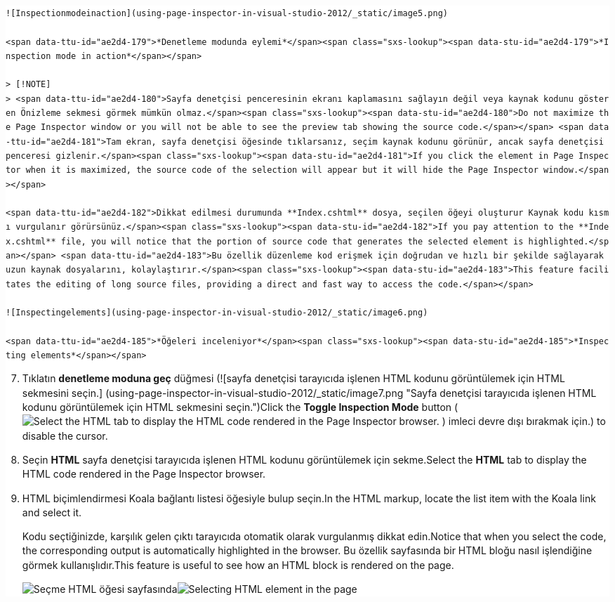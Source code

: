     ![Inspectionmodeinaction](using-page-inspector-in-visual-studio-2012/_static/image5.png)

    <span data-ttu-id="ae2d4-179">*Denetleme modunda eylemi*</span><span class="sxs-lookup"><span data-stu-id="ae2d4-179">*Inspection mode in action*</span></span>

    > [!NOTE]
    > <span data-ttu-id="ae2d4-180">Sayfa denetçisi penceresinin ekranı kaplamasını sağlayın değil veya kaynak kodunu gösteren Önizleme sekmesi görmek mümkün olmaz.</span><span class="sxs-lookup"><span data-stu-id="ae2d4-180">Do not maximize the Page Inspector window or you will not be able to see the preview tab showing the source code.</span></span> <span data-ttu-id="ae2d4-181">Tam ekran, sayfa denetçisi öğesinde tıklarsanız, seçim kaynak kodunu görünür, ancak sayfa denetçisi penceresi gizlenir.</span><span class="sxs-lookup"><span data-stu-id="ae2d4-181">If you click the element in Page Inspector when it is maximized, the source code of the selection will appear but it will hide the Page Inspector window.</span></span>

    <span data-ttu-id="ae2d4-182">Dikkat edilmesi durumunda **Index.cshtml** dosya, seçilen öğeyi oluşturur Kaynak kodu kısmı vurgulanır görürsünüz.</span><span class="sxs-lookup"><span data-stu-id="ae2d4-182">If you pay attention to the **Index.cshtml** file, you will notice that the portion of source code that generates the selected element is highlighted.</span></span> <span data-ttu-id="ae2d4-183">Bu özellik düzenleme kod erişmek için doğrudan ve hızlı bir şekilde sağlayarak uzun kaynak dosyalarını, kolaylaştırır.</span><span class="sxs-lookup"><span data-stu-id="ae2d4-183">This feature facilitates the editing of long source files, providing a direct and fast way to access the code.</span></span>

    ![Inspectingelements](using-page-inspector-in-visual-studio-2012/_static/image6.png)

    <span data-ttu-id="ae2d4-185">*Öğeleri inceleniyor*</span><span class="sxs-lookup"><span data-stu-id="ae2d4-185">*Inspecting elements*</span></span>
7. <span data-ttu-id="ae2d4-186">Tıklatın **denetleme moduna geç** düğmesi (![sayfa denetçisi tarayıcıda işlenen HTML kodunu görüntülemek için HTML sekmesini seçin.] (using-page-inspector-in-visual-studio-2012/_static/image7.png "Sayfa denetçisi tarayıcıda işlenen HTML kodunu görüntülemek için HTML sekmesini seçin.")</span><span class="sxs-lookup"><span data-stu-id="ae2d4-186">Click the **Toggle Inspection Mode** button (![Select the HTML tab to display the HTML code rendered in the Page Inspector browser.](using-page-inspector-in-visual-studio-2012/_static/image7.png "Select the HTML tab to display the HTML code rendered in the Page Inspector browser.")</span></span> <span data-ttu-id="ae2d4-187">) imleci devre dışı bırakmak için.</span><span class="sxs-lookup"><span data-stu-id="ae2d4-187">) to disable the cursor.</span></span>
8. <span data-ttu-id="ae2d4-188">Seçin **HTML** sayfa denetçisi tarayıcıda işlenen HTML kodunu görüntülemek için sekme.</span><span class="sxs-lookup"><span data-stu-id="ae2d4-188">Select the **HTML** tab to display the HTML code rendered in the Page Inspector browser.</span></span>
9. <span data-ttu-id="ae2d4-189">HTML biçimlendirmesi Koala bağlantı listesi öğesiyle bulup seçin.</span><span class="sxs-lookup"><span data-stu-id="ae2d4-189">In the HTML markup, locate the list item with the Koala link and select it.</span></span>

    <span data-ttu-id="ae2d4-190">Kodu seçtiğinizde, karşılık gelen çıktı tarayıcıda otomatik olarak vurgulanmış dikkat edin.</span><span class="sxs-lookup"><span data-stu-id="ae2d4-190">Notice that when you select the code, the corresponding output is automatically highlighted in the browser.</span></span> <span data-ttu-id="ae2d4-191">Bu özellik sayfasında bir HTML bloğu nasıl işlendiğine görmek kullanışlıdır.</span><span class="sxs-lookup"><span data-stu-id="ae2d4-191">This feature is useful to see how an HTML block is rendered on the page.</span></span>

    <span data-ttu-id="ae2d4-192">![Seçme HTML öğesi sayfasında](using-page-inspector-in-visual-studio-2012/_static/image8.png "sayfasında seçerek HTML öğesi")</span><span class="sxs-lookup"><span data-stu-id="ae2d4-192">![Selecting HTML element in the page](using-page-inspector-in-visual-studio-2012/_static/image8.png "Selecting HTML element in the page")</span></span>

